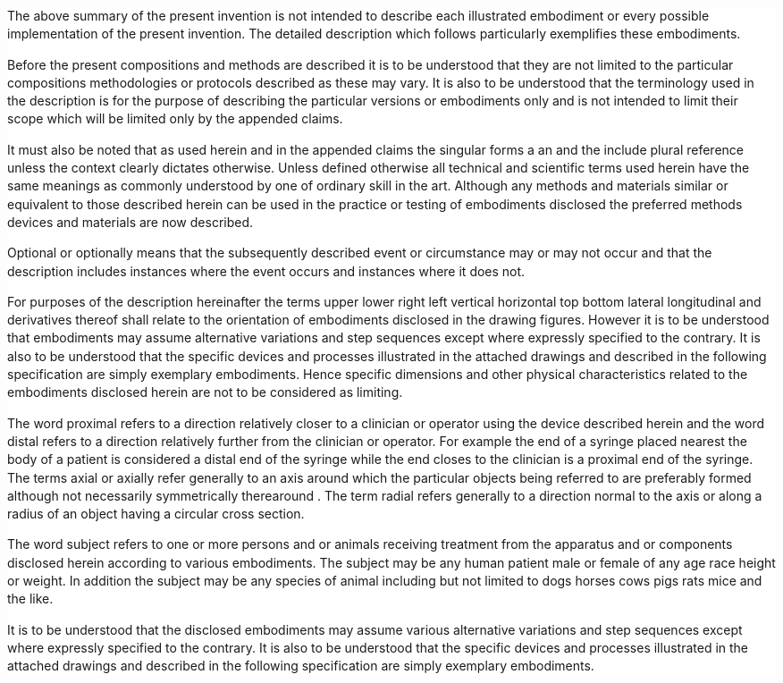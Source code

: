 The above summary of the present invention is not intended to describe each illustrated embodiment or every possible implementation of the present invention. The detailed description which follows particularly exemplifies these embodiments.

Before the present compositions and methods are described it is to be understood that they are not limited to the particular compositions methodologies or protocols described as these may vary. It is also to be understood that the terminology used in the description is for the purpose of describing the particular versions or embodiments only and is not intended to limit their scope which will be limited only by the appended claims.

It must also be noted that as used herein and in the appended claims the singular forms a an and the include plural reference unless the context clearly dictates otherwise. Unless defined otherwise all technical and scientific terms used herein have the same meanings as commonly understood by one of ordinary skill in the art. Although any methods and materials similar or equivalent to those described herein can be used in the practice or testing of embodiments disclosed the preferred methods devices and materials are now described.

 Optional or optionally means that the subsequently described event or circumstance may or may not occur and that the description includes instances where the event occurs and instances where it does not.

For purposes of the description hereinafter the terms upper lower right left vertical horizontal top bottom lateral longitudinal and derivatives thereof shall relate to the orientation of embodiments disclosed in the drawing figures. However it is to be understood that embodiments may assume alternative variations and step sequences except where expressly specified to the contrary. It is also to be understood that the specific devices and processes illustrated in the attached drawings and described in the following specification are simply exemplary embodiments. Hence specific dimensions and other physical characteristics related to the embodiments disclosed herein are not to be considered as limiting.

The word proximal refers to a direction relatively closer to a clinician or operator using the device described herein and the word distal refers to a direction relatively further from the clinician or operator. For example the end of a syringe placed nearest the body of a patient is considered a distal end of the syringe while the end closes to the clinician is a proximal end of the syringe. The terms axial or axially refer generally to an axis around which the particular objects being referred to are preferably formed although not necessarily symmetrically therearound . The term radial refers generally to a direction normal to the axis or along a radius of an object having a circular cross section.

The word subject refers to one or more persons and or animals receiving treatment from the apparatus and or components disclosed herein according to various embodiments. The subject may be any human patient male or female of any age race height or weight. In addition the subject may be any species of animal including but not limited to dogs horses cows pigs rats mice and the like.

It is to be understood that the disclosed embodiments may assume various alternative variations and step sequences except where expressly specified to the contrary. It is also to be understood that the specific devices and processes illustrated in the attached drawings and described in the following specification are simply exemplary embodiments.
